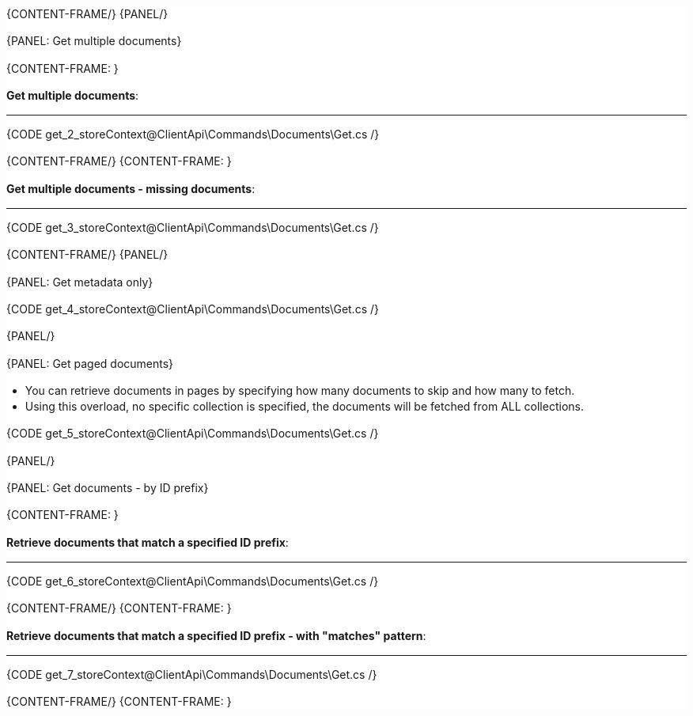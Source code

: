 {CONTENT-FRAME/}
{PANEL/}

{PANEL: Get multiple documents}

{CONTENT-FRAME: }

**Get multiple documents**:

---

{CODE get_2_storeContext@ClientApi\Commands\Documents\Get.cs /}

{CONTENT-FRAME/}
{CONTENT-FRAME: }

**Get multiple documents - missing documents**:

---

{CODE get_3_storeContext@ClientApi\Commands\Documents\Get.cs /}

{CONTENT-FRAME/}
{PANEL/}

{PANEL: Get metadata only}

{CODE get_4_storeContext@ClientApi\Commands\Documents\Get.cs /}

{PANEL/}

{PANEL: Get paged documents}

* You can retrieve documents in pages by specifying how many documents to skip and how many to fetch.
* Using this overload, no specific collection is specified, the documents will be fetched from ALL collections.

{CODE get_5_storeContext@ClientApi\Commands\Documents\Get.cs /}

{PANEL/}

{PANEL: Get documents - by ID prefix}

{CONTENT-FRAME: }

**Retrieve documents that match a specified ID prefix**:

---

{CODE get_6_storeContext@ClientApi\Commands\Documents\Get.cs /}

{CONTENT-FRAME/}
{CONTENT-FRAME: }

**Retrieve documents that match a specified ID prefix - with "matches" pattern**:

---

{CODE get_7_storeContext@ClientApi\Commands\Documents\Get.cs /}

{CONTENT-FRAME/}
{CONTENT-FRAME: }
